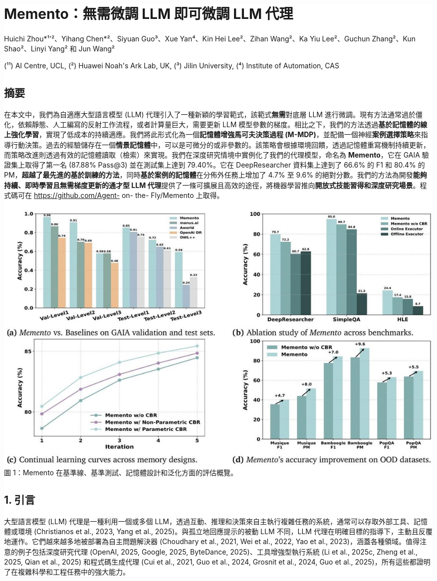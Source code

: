# Memento：無需微調 LLM 即可微調 LLM 代理

Huichi Zhou\*¹'²、Yihang Chen\*²、Siyuan Guo³、Xue Yan⁴、Kin Hei Lee²、Zihan Wang²、Ka Yiu Lee²、Guchun Zhang²、Kun Shao²、Linyi Yang² 和 Jun Wang²

(¹¹) AI Centre, UCL, (²) Huawei Noah's Ark Lab, UK, (³) Jilin University, (⁴) Institute of Automation, CAS

## 摘要

在本文中，我們為自適應大型語言模型 (LLM) 代理引入了一種新穎的學習範式，該範式**無需**對底層 LLM 進行微調。現有方法通常過於僵化，依賴靜態、人工編寫的反射工作流程，或者計算量巨大，需要更新 LLM 模型參數的梯度。相比之下，我們的方法透過**基於記憶體的線上強化學習**，實現了低成本的持續適應。我們將此形式化為一個**記憶體增強馬可夫決策過程 (M-MDP)**，並配備一個神經**案例選擇策略**來指導行動決策。過去的經驗儲存在一個**情景記憶體**中，可以是可微分的或非參數的。該策略會根據環境回饋，透過記憶體重寫機制持續更新，而策略改進則透過有效的記憶體讀取（檢索）來實現。我們在深度研究情境中實例化了我們的代理模型，命名為 **Memento**，它在 GAIA 驗證集上取得了第一名 (87.88% Pass@3) 並在測試集上達到 79.40%。它在 DeepResearcher 資料集上達到了 66.6% 的 F1 和 80.4% 的 PM，**超越了最先進的基於訓練的方法**，同時**基於案例的記憶體**在分佈外任務上增加了 4.7% 至 9.6% 的絕對分數。我們的方法為開發**能夠持續、即時學習且無需梯度更新的通才型 LLM 代理**提供了一條可擴展且高效的途徑，將機器學習推向**開放式技能習得和深度研究場景**。程式碼可在 https://github.com/Agent- on- the- Fly/Memento 上取得。

![Overview of Memento evaluation across baselines, benchmarks, memory designs and generalisation.](images/ccc682e63c18964974c6d4ad960d1d94ee6ff7b070be95118ec91fd16db5b6ed.jpg)  
圖 1：Memento 在基準線、基準測試、記憶體設計和泛化方面的評估概覽。

## 1. 引言

大型語言模型 (LLM) 代理是一種利用一個或多個 LLM，透過互動、推理和決策來自主執行複雜任務的系統，通常可以存取外部工具、記憶體或環境 (Christianos et al., 2023, Yang et al., 2025)。與孤立地回應提示的被動 LLM 不同，LLM 代理在明確目標的指導下，主動且反覆地運作。它們越來越多地被部署為自主問題解決器 (Choudhary et al., 2021, Wei et al., 2022, Yao et al., 2023)，涵蓋各種領域。值得注意的例子包括深度研究代理 (OpenAI, 2025, Google, 2025, ByteDance, 2025)、工具增強型執行系統 (Li et al., 2025c, Zheng et al., 2025, Qian et al., 2025) 和程式碼生成代理 (Cui et al., 2021, Guo et al., 2024, Grosnit et al., 2024, Guo et al., 2025)，所有這些都證明了在複雜科學和工程任務中的強大能力。
